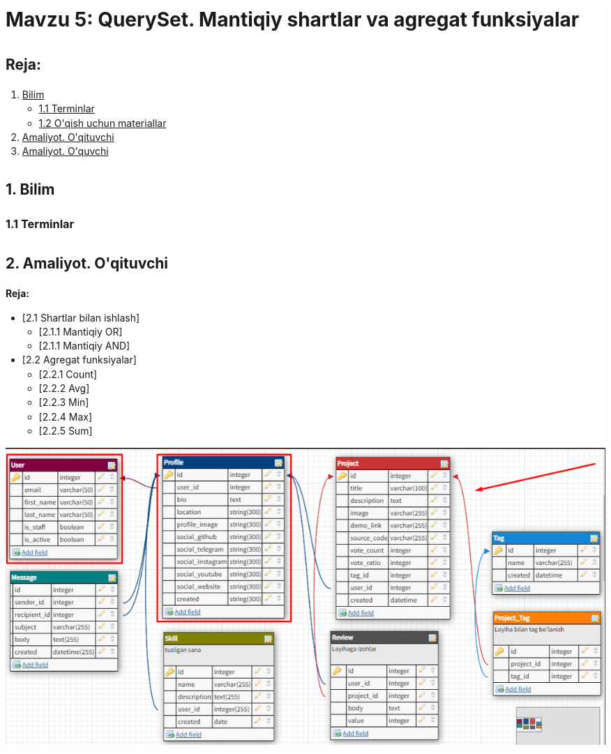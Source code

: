 # Mavzu 5: QuerySet. Mantiqiy shartlar va agregat funksiyalar

## Reja:

1. [Bilim](#1-bilim)
   - [1.1 Terminlar](#11-terminlar)
   - [1.2 O'qish uchun materiallar](#12-oqish-uchun-materiallar)
2. [Amaliyot. O'qituvchi](#2-amaliyot-oqituvchi)
3. [Amaliyot. O'quvchi](#3-amaliyot-oquvchi)

## 1. Bilim

### 1.1 Terminlar

```

```

## 2. Amaliyot. O'qituvchi

**Reja:**

- [2.1 Shartlar bilan ishlash]
  - [2.1.1 Mantiqiy OR]
  - [2.1.1 Mantiqiy AND]
- [2.2 Agregat funksiyalar]
  - [2.2.1 Count]
  - [2.2.2 Avg]
  - [2.2.3 Min]
  - [2.2.4 Max]
  - [2.2.5 Sum]

![](images/queryset/img_6.png)
